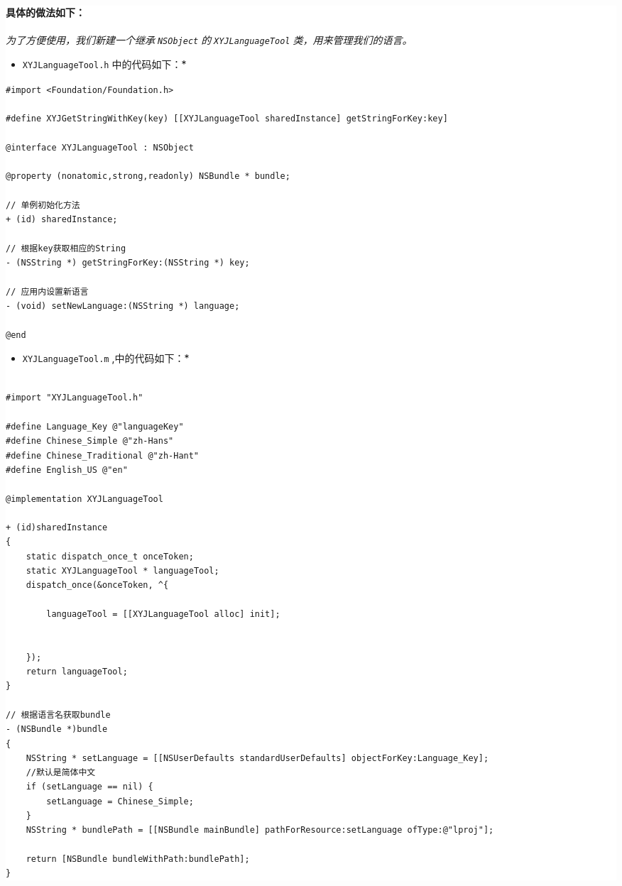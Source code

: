####  具体的做法如下：

*为了方便使用，我们新建一个继承 `NSObject` 的 `XYJLanguageTool` 类，用来管理我们的语言。*

* `XYJLanguageTool.h` 中的代码如下：*

```objc
#import <Foundation/Foundation.h>

#define XYJGetStringWithKey(key) [[XYJLanguageTool sharedInstance] getStringForKey:key]

@interface XYJLanguageTool : NSObject

@property (nonatomic,strong,readonly) NSBundle * bundle;

// 单例初始化方法
+ (id) sharedInstance;

// 根据key获取相应的String
- (NSString *) getStringForKey:(NSString *) key;

// 应用内设置新语言
- (void) setNewLanguage:(NSString *) language;

@end
```

* `XYJLanguageTool.m` ,中的代码如下：*

```objc

#import "XYJLanguageTool.h"

#define Language_Key @"languageKey"
#define Chinese_Simple @"zh-Hans"
#define Chinese_Traditional @"zh-Hant"
#define English_US @"en"

@implementation XYJLanguageTool

+ (id)sharedInstance
{
    static dispatch_once_t onceToken;
    static XYJLanguageTool * languageTool;
    dispatch_once(&onceToken, ^{
        
        languageTool = [[XYJLanguageTool alloc] init];
    
        
    });
    return languageTool;
}

// 根据语言名获取bundle
- (NSBundle *)bundle
{
    NSString * setLanguage = [[NSUserDefaults standardUserDefaults] objectForKey:Language_Key];
    //默认是简体中文
    if (setLanguage == nil) {
        setLanguage = Chinese_Simple;
    }
    NSString * bundlePath = [[NSBundle mainBundle] pathForResource:setLanguage ofType:@"lproj"];
    
    return [NSBundle bundleWithPath:bundlePath];
}

```